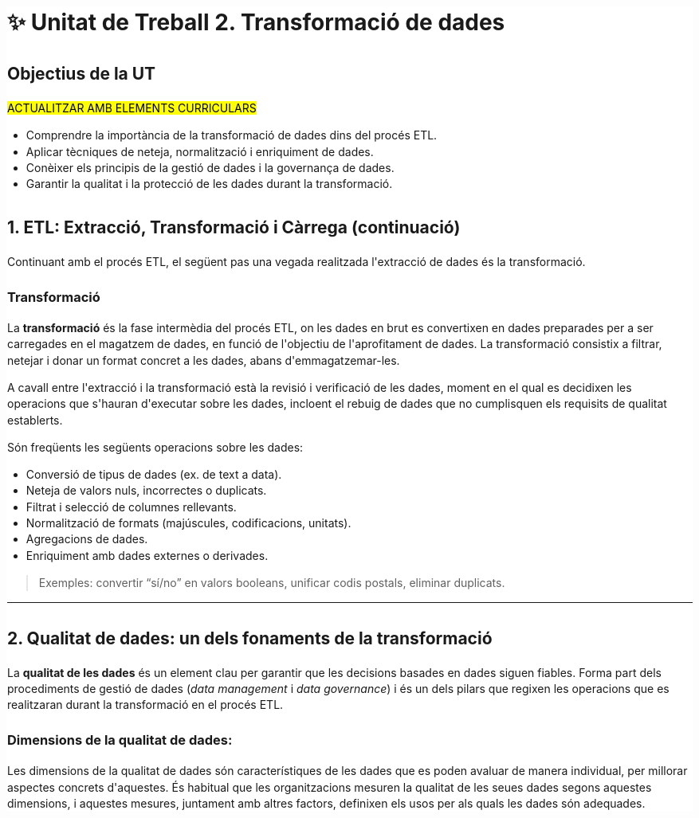 # :sparkles: Unitat de Treball 2. Transformació de dades

## Objectius de la UT
<mark> ACTUALITZAR AMB ELEMENTS CURRICULARS</mark>
- Comprendre la importància de la transformació de dades dins del procés ETL.
- Aplicar tècniques de neteja, normalització i enriquiment de dades.
- Conèixer els principis de la gestió de dades i la governança de dades.
- Garantir la qualitat i la protecció de les dades durant la transformació.

## 1. ETL: Extracció, Transformació i Càrrega (continuació)

Continuant amb el procés ETL, el següent pas una vegada realitzada l'extracció de dades és la transformació.

### Transformació

La **transformació** és la fase intermèdia del procés ETL, on les dades en brut es convertixen en dades preparades per a ser carregades en el magatzem de dades, en funció de l'objectiu de l'aprofitament de dades. La transformació consistix a filtrar, netejar i donar un format concret a les dades, abans d'emmagatzemar-les.   

A cavall entre l'extracció i la transformació està la revisió i verificació de les dades, moment en el qual es decidixen les operacions que s'hauran d'executar sobre les dades, incloent el rebuig de dades que no cumplisquen els requisits de qualitat establerts.  

Són freqüents les següents operacions sobre les dades:

- Conversió de tipus de dades (ex. de text a data).
- Neteja de valors nuls, incorrectes o duplicats.
- Filtrat i selecció de columnes rellevants.
- Normalització de formats (majúscules, codificacions, unitats).
- Agregacions de dades.
- Enriquiment amb dades externes o derivades.

> Exemples: convertir “sí/no” en valors booleans, unificar codis postals, eliminar duplicats.  

---

## 2. Qualitat de dades: un dels fonaments de la transformació

La **qualitat de les dades** és un element clau per garantir que les decisions basades en dades siguen fiables. Forma part dels procediments de gestió de dades (_data management_ i _data governance_) i és un dels pilars que regixen les operacions que es realitzaran durant la transformació en el procés ETL.    

### Dimensions de la qualitat de dades:  

Les dimensions de la qualitat de dades són característiques de les dades que es poden avaluar de manera individual, per millorar aspectes concrets d'aquestes. És habitual que les organitzacions mesuren la qualitat de les seues dades segons aquestes dimensions, i aquestes mesures, juntament amb altres factors, definixen els usos per als quals les dades són adequades. 
